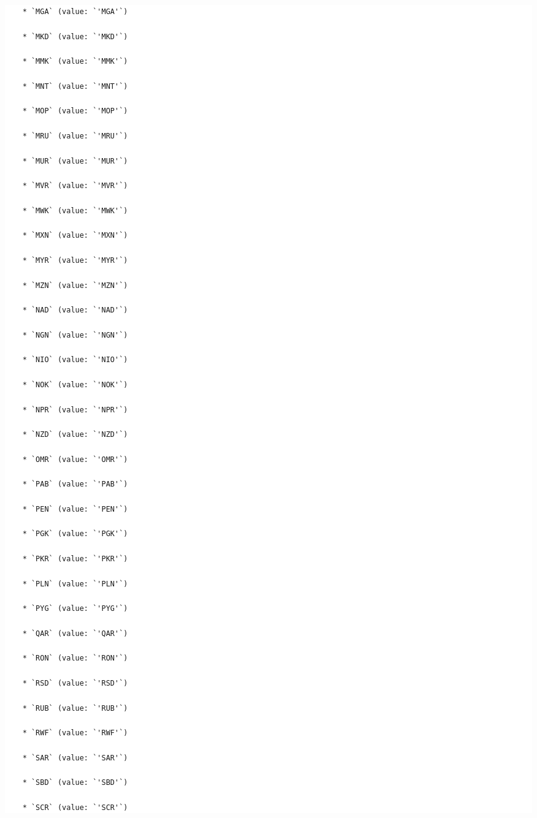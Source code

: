         * `MGA` (value: `'MGA'`)
    
        * `MKD` (value: `'MKD'`)
    
        * `MMK` (value: `'MMK'`)
    
        * `MNT` (value: `'MNT'`)
    
        * `MOP` (value: `'MOP'`)
    
        * `MRU` (value: `'MRU'`)
    
        * `MUR` (value: `'MUR'`)
    
        * `MVR` (value: `'MVR'`)
    
        * `MWK` (value: `'MWK'`)
    
        * `MXN` (value: `'MXN'`)
    
        * `MYR` (value: `'MYR'`)
    
        * `MZN` (value: `'MZN'`)
    
        * `NAD` (value: `'NAD'`)
    
        * `NGN` (value: `'NGN'`)
    
        * `NIO` (value: `'NIO'`)
    
        * `NOK` (value: `'NOK'`)
    
        * `NPR` (value: `'NPR'`)
    
        * `NZD` (value: `'NZD'`)
    
        * `OMR` (value: `'OMR'`)
    
        * `PAB` (value: `'PAB'`)
    
        * `PEN` (value: `'PEN'`)
    
        * `PGK` (value: `'PGK'`)
    
        * `PKR` (value: `'PKR'`)
    
        * `PLN` (value: `'PLN'`)
    
        * `PYG` (value: `'PYG'`)
    
        * `QAR` (value: `'QAR'`)
    
        * `RON` (value: `'RON'`)
    
        * `RSD` (value: `'RSD'`)
    
        * `RUB` (value: `'RUB'`)
    
        * `RWF` (value: `'RWF'`)
    
        * `SAR` (value: `'SAR'`)
    
        * `SBD` (value: `'SBD'`)
    
        * `SCR` (value: `'SCR'`)
    